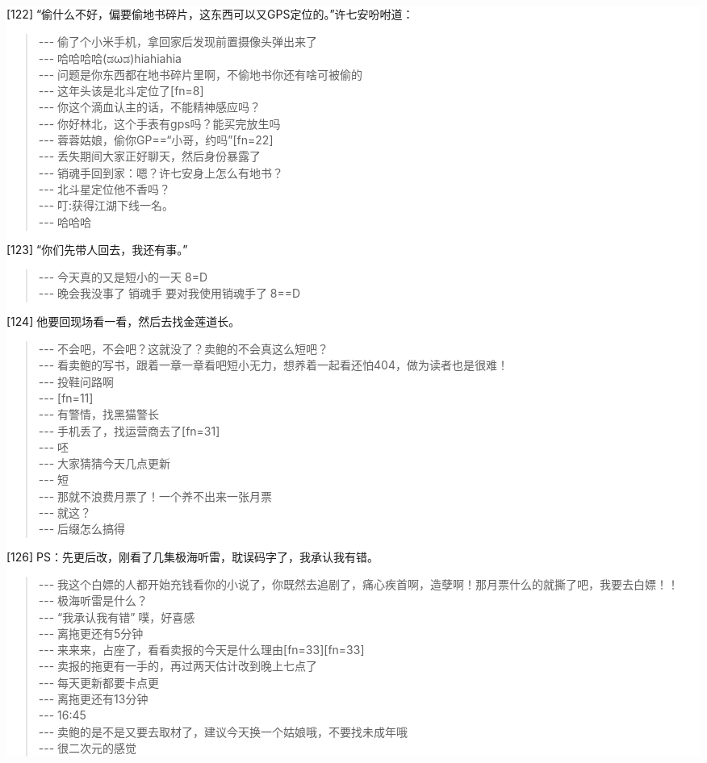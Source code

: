 [122] “偷什么不好，偏要偷地书碎片，这东西可以又GPS定位的。”许七安吩咐道：
>--- 偷了个小米手机，拿回家后发现前置摄像头弹出来了<br>
>--- 哈哈哈哈(ಡωಡ)hiahiahia<br>
>--- 问题是你东西都在地书碎片里啊，不偷地书你还有啥可被偷的<br>
>--- 这年头该是北斗定位了[fn=8]<br>
>--- 你这个滴血认主的话，不能精神感应吗？<br>
>--- 你好林北，这个手表有gps吗？能买完放生吗<br>
>--- 蓉蓉姑娘，偷你GP==“小哥，约吗”[fn=22]<br>
>--- 丢失期间大家正好聊天，然后身份暴露了<br>
>--- 销魂手回到家：嗯？许七安身上怎么有地书？<br>
>--- 北斗星定位他不香吗？<br>
>--- 叮:获得江湖下线一名。<br>
>--- 哈哈哈<br>

[123] “你们先带人回去，我还有事。”
>--- 今天真的又是短小的一天
8=D<br>
>--- 晚会我没事了 销魂手 要对我使用销魂手了 8==D<br>

[124] 他要回现场看一看，然后去找金莲道长。
>--- 不会吧，不会吧？这就没了？卖鲍的不会真这么短吧？<br>
>--- 看卖鲍的写书，跟着一章一章看吧短小无力，想养着一起看还怕404，做为读者也是很难！<br>
>--- 投鞋问路啊<br>
>--- [fn=11]<br>
>--- 有警情，找黑猫警长<br>
>--- 手机丢了，找运营商去了[fn=31]<br>
>--- 呸<br>
>--- 大家猜猜今天几点更新<br>
>--- 短<br>
>--- 那就不浪费月票了！一个养不出来一张月票<br>
>--- 就这？<br>
>--- 后缀怎么搞得<br>

[126] PS：先更后改，刚看了几集极海听雷，耽误码字了，我承认我有错。
>--- 我这个白嫖的人都开始充钱看你的小说了，你既然去追剧了，痛心疾首啊，造孽啊！那月票什么的就撕了吧，我要去白嫖！！<br>
>--- 极海听雷是什么？<br>
>--- “我承认我有错”
噗，好喜感<br>
>--- 离拖更还有5分钟<br>
>--- 来来来，占座了，看看卖报的今天是什么理由[fn=33][fn=33]<br>
>--- 卖报的拖更有一手的，再过两天估计改到晚上七点了<br>
>--- 每天更新都要卡点更<br>
>--- 离拖更还有13分钟<br>
>--- 16:45<br>
>--- 卖鲍的是不是又要去取材了，建议今天换一个姑娘哦，不要找未成年哦<br>
>--- 很二次元的感觉<br>
